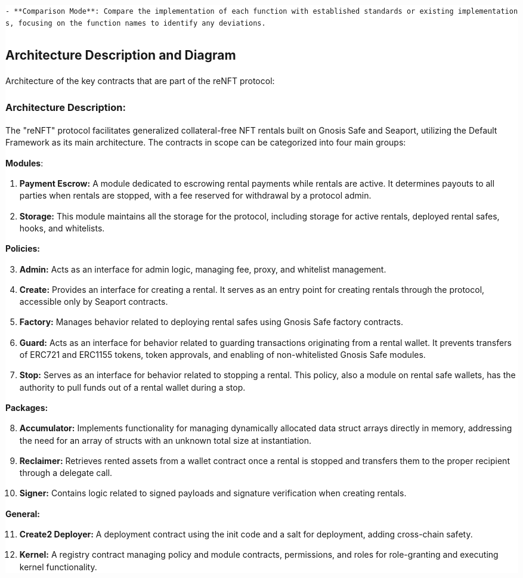     - **Comparison Mode**: Compare the implementation of each function with established standards or existing implementations, focusing on the function names to identify any deviations.

## Architecture Description and Diagram

Architecture of the key contracts that are part of the reNFT protocol:

### Architecture Description:

The "reNFT" protocol facilitates generalized collateral-free NFT rentals built on Gnosis Safe and Seaport, utilizing the Default Framework as its main architecture. The contracts in scope can be categorized into four main groups:

**Modules**:

1. **Payment Escrow:** A module dedicated to escrowing rental payments while rentals are active. It determines payouts to all parties when rentals are stopped, with a fee reserved for withdrawal by a protocol admin.

2. **Storage:** This module maintains all the storage for the protocol, including storage for active rentals, deployed rental safes, hooks, and whitelists.

**Policies:**

3. **Admin:** Acts as an interface for admin logic, managing fee, proxy, and whitelist management.

4. **Create:** Provides an interface for creating a rental. It serves as an entry point for creating rentals through the protocol, accessible only by Seaport contracts.

5. **Factory:** Manages behavior related to deploying rental safes using Gnosis Safe factory contracts.

6. **Guard:** Acts as an interface for behavior related to guarding transactions originating from a rental wallet. It prevents transfers of ERC721 and ERC1155 tokens, token approvals, and enabling of non-whitelisted Gnosis Safe modules.

7. **Stop:** Serves as an interface for behavior related to stopping a rental. This policy, also a module on rental safe wallets, has the authority to pull funds out of a rental wallet during a stop.

**Packages:**

8. **Accumulator:** Implements functionality for managing dynamically allocated data struct arrays directly in memory, addressing the need for an array of structs with an unknown total size at instantiation.

9. **Reclaimer:** Retrieves rented assets from a wallet contract once a rental is stopped and transfers them to the proper recipient through a delegate call.

10. **Signer:** Contains logic related to signed payloads and signature verification when creating rentals.

**General:**

11. **Create2 Deployer:** A deployment contract using the init code and a salt for deployment, adding cross-chain safety.

12. **Kernel:** A registry contract managing policy and module contracts, permissions, and roles for role-granting and executing kernel functionality.

